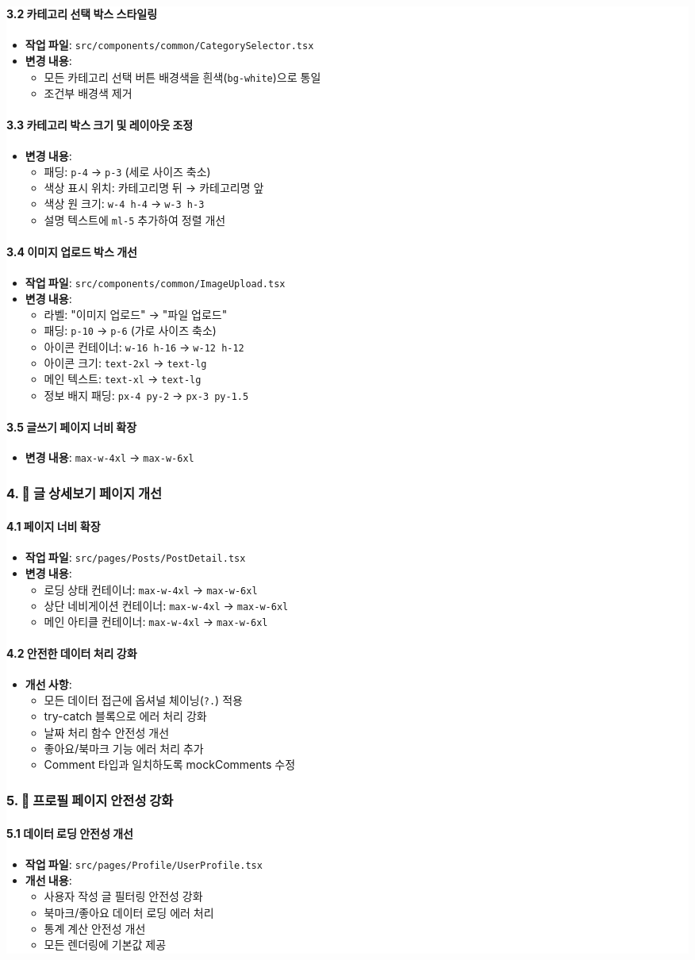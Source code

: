 #### 3.2 카테고리 선택 박스 스타일링
- **작업 파일**: `src/components/common/CategorySelector.tsx`
- **변경 내용**:
  - 모든 카테고리 선택 버튼 배경색을 흰색(`bg-white`)으로 통일
  - 조건부 배경색 제거

#### 3.3 카테고리 박스 크기 및 레이아웃 조정
- **변경 내용**:
  - 패딩: `p-4` → `p-3` (세로 사이즈 축소)
  - 색상 표시 위치: 카테고리명 뒤 → 카테고리명 앞
  - 색상 원 크기: `w-4 h-4` → `w-3 h-3`
  - 설명 텍스트에 `ml-5` 추가하여 정렬 개선

#### 3.4 이미지 업로드 박스 개선
- **작업 파일**: `src/components/common/ImageUpload.tsx`
- **변경 내용**:
  - 라벨: "이미지 업로드" → "파일 업로드"
  - 패딩: `p-10` → `p-6` (가로 사이즈 축소)
  - 아이콘 컨테이너: `w-16 h-16` → `w-12 h-12`
  - 아이콘 크기: `text-2xl` → `text-lg`
  - 메인 텍스트: `text-xl` → `text-lg`
  - 정보 배지 패딩: `px-4 py-2` → `px-3 py-1.5`

#### 3.5 글쓰기 페이지 너비 확장
- **변경 내용**: `max-w-4xl` → `max-w-6xl`

### 4. 📖 글 상세보기 페이지 개선

#### 4.1 페이지 너비 확장
- **작업 파일**: `src/pages/Posts/PostDetail.tsx`
- **변경 내용**: 
  - 로딩 상태 컨테이너: `max-w-4xl` → `max-w-6xl`
  - 상단 네비게이션 컨테이너: `max-w-4xl` → `max-w-6xl`
  - 메인 아티클 컨테이너: `max-w-4xl` → `max-w-6xl`

#### 4.2 안전한 데이터 처리 강화
- **개선 사항**:
  - 모든 데이터 접근에 옵셔널 체이닝(`?.`) 적용
  - try-catch 블록으로 에러 처리 강화
  - 날짜 처리 함수 안전성 개선
  - 좋아요/북마크 기능 에러 처리 추가
  - Comment 타입과 일치하도록 mockComments 수정

### 5. 👤 프로필 페이지 안전성 강화

#### 5.1 데이터 로딩 안전성 개선
- **작업 파일**: `src/pages/Profile/UserProfile.tsx`
- **개선 내용**:
  - 사용자 작성 글 필터링 안전성 강화
  - 북마크/좋아요 데이터 로딩 에러 처리
  - 통계 계산 안전성 개선
  - 모든 렌더링에 기본값 제공
